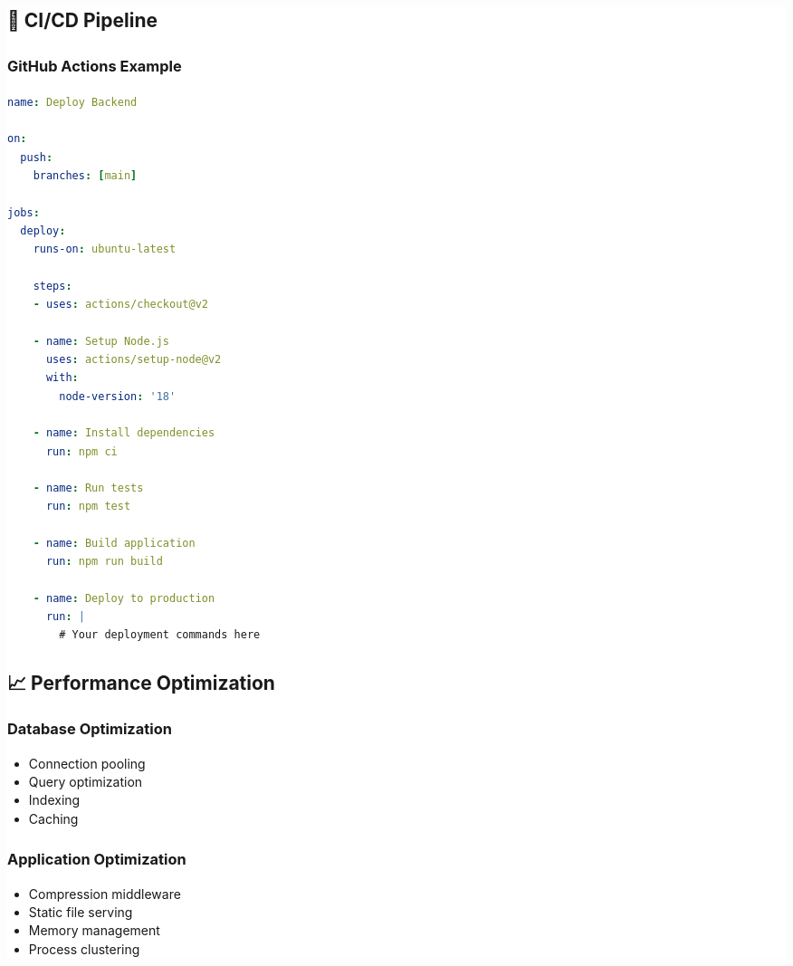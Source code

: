 ## 🔄 CI/CD Pipeline

### GitHub Actions Example
```yaml
name: Deploy Backend

on:
  push:
    branches: [main]

jobs:
  deploy:
    runs-on: ubuntu-latest
    
    steps:
    - uses: actions/checkout@v2
    
    - name: Setup Node.js
      uses: actions/setup-node@v2
      with:
        node-version: '18'
        
    - name: Install dependencies
      run: npm ci
      
    - name: Run tests
      run: npm test
      
    - name: Build application
      run: npm run build
      
    - name: Deploy to production
      run: |
        # Your deployment commands here
```

## 📈 Performance Optimization

### Database Optimization
- Connection pooling
- Query optimization
- Indexing
- Caching

### Application Optimization
- Compression middleware
- Static file serving
- Memory management
- Process clustering
